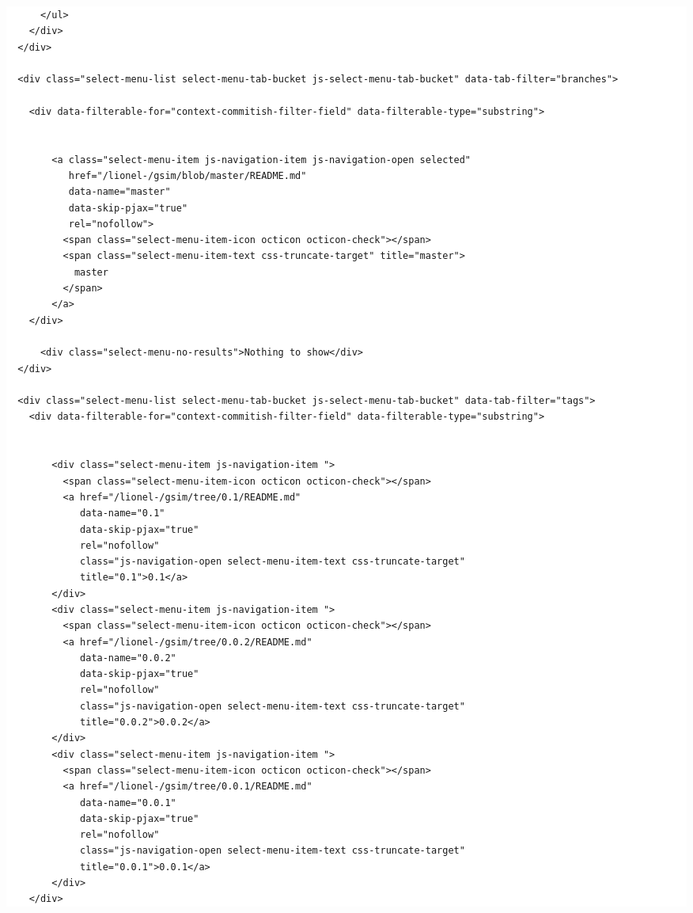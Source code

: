           </ul>
        </div>
      </div>

      <div class="select-menu-list select-menu-tab-bucket js-select-menu-tab-bucket" data-tab-filter="branches">

        <div data-filterable-for="context-commitish-filter-field" data-filterable-type="substring">


            <a class="select-menu-item js-navigation-item js-navigation-open selected"
               href="/lionel-/gsim/blob/master/README.md"
               data-name="master"
               data-skip-pjax="true"
               rel="nofollow">
              <span class="select-menu-item-icon octicon octicon-check"></span>
              <span class="select-menu-item-text css-truncate-target" title="master">
                master
              </span>
            </a>
        </div>

          <div class="select-menu-no-results">Nothing to show</div>
      </div>

      <div class="select-menu-list select-menu-tab-bucket js-select-menu-tab-bucket" data-tab-filter="tags">
        <div data-filterable-for="context-commitish-filter-field" data-filterable-type="substring">


            <div class="select-menu-item js-navigation-item ">
              <span class="select-menu-item-icon octicon octicon-check"></span>
              <a href="/lionel-/gsim/tree/0.1/README.md"
                 data-name="0.1"
                 data-skip-pjax="true"
                 rel="nofollow"
                 class="js-navigation-open select-menu-item-text css-truncate-target"
                 title="0.1">0.1</a>
            </div>
            <div class="select-menu-item js-navigation-item ">
              <span class="select-menu-item-icon octicon octicon-check"></span>
              <a href="/lionel-/gsim/tree/0.0.2/README.md"
                 data-name="0.0.2"
                 data-skip-pjax="true"
                 rel="nofollow"
                 class="js-navigation-open select-menu-item-text css-truncate-target"
                 title="0.0.2">0.0.2</a>
            </div>
            <div class="select-menu-item js-navigation-item ">
              <span class="select-menu-item-icon octicon octicon-check"></span>
              <a href="/lionel-/gsim/tree/0.0.1/README.md"
                 data-name="0.0.1"
                 data-skip-pjax="true"
                 rel="nofollow"
                 class="js-navigation-open select-menu-item-text css-truncate-target"
                 title="0.0.1">0.0.1</a>
            </div>
        </div>
